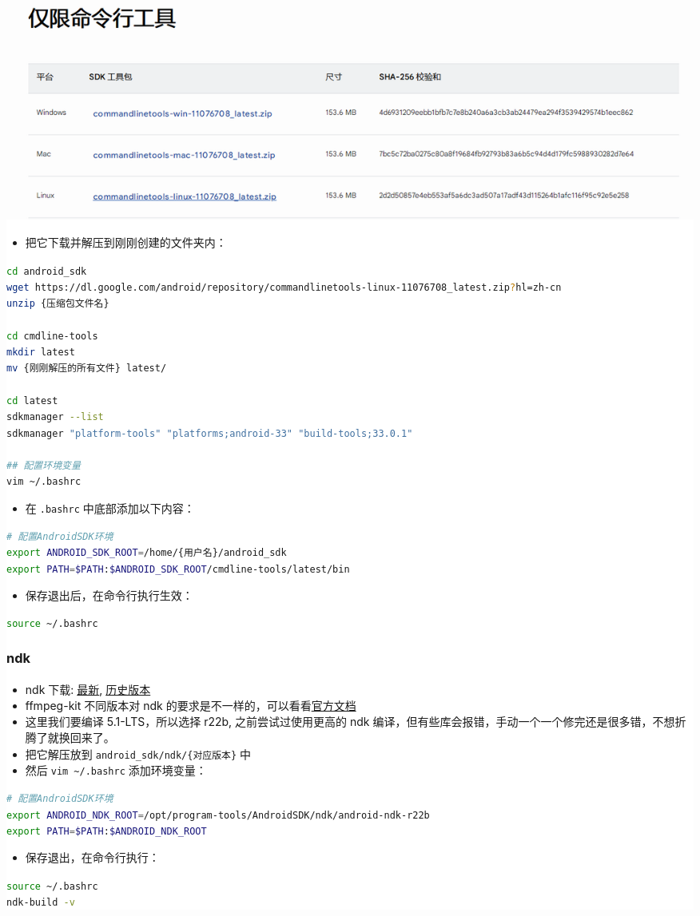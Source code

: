 ![alt text](image.png)
- 把它下载并解压到刚刚创建的文件夹内：
```sh
cd android_sdk
wget https://dl.google.com/android/repository/commandlinetools-linux-11076708_latest.zip?hl=zh-cn
unzip {压缩包文件名}

cd cmdline-tools
mkdir latest
mv {刚刚解压的所有文件} latest/

cd latest
sdkmanager --list
sdkmanager "platform-tools" "platforms;android-33" "build-tools;33.0.1"

## 配置环境变量
vim ~/.bashrc
```
- 在 `.bashrc` 中底部添加以下内容：
```sh
# 配置AndroidSDK环境
export ANDROID_SDK_ROOT=/home/{用户名}/android_sdk
export PATH=$PATH:$ANDROID_SDK_ROOT/cmdline-tools/latest/bin
```
- 保存退出后，在命令行执行生效：
```sh
source ~/.bashrc
```

### ndk
- ndk 下载: [最新](https://developer.android.google.cn/ndk/downloads?hl=zh-cn), [历史版本](https://github.com/android/ndk/wiki/Unsupported-Downloads)
- ffmpeg-kit 不同版本对 ndk 的要求是不一样的，可以看看[官方文档](https://github.com/arthenica/ffmpeg-kit/wiki/NDK-Compatibility)
- 这里我们要编译 5.1-LTS，所以选择 r22b, 之前尝试过使用更高的 ndk 编译，但有些库会报错，手动一个一个修完还是很多错，不想折腾了就换回来了。
- 把它解压放到 `android_sdk/ndk/{对应版本}` 中
- 然后 `vim ~/.bashrc` 添加环境变量：
```sh
# 配置AndroidSDK环境
export ANDROID_NDK_ROOT=/opt/program-tools/AndroidSDK/ndk/android-ndk-r22b
export PATH=$PATH:$ANDROID_NDK_ROOT
```
- 保存退出，在命令行执行：
```sh
source ~/.bashrc
ndk-build -v
```
